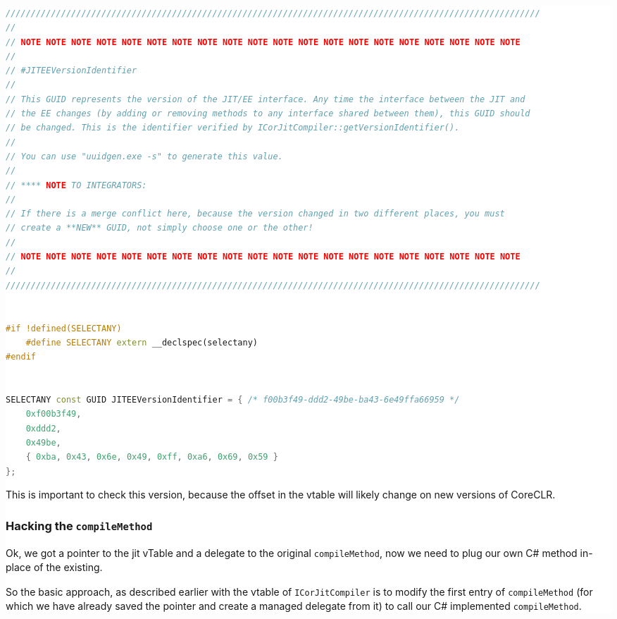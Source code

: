 ```cpp
//////////////////////////////////////////////////////////////////////////////////////////////////////////
//
// NOTE NOTE NOTE NOTE NOTE NOTE NOTE NOTE NOTE NOTE NOTE NOTE NOTE NOTE NOTE NOTE NOTE NOTE NOTE NOTE
//
// #JITEEVersionIdentifier
//
// This GUID represents the version of the JIT/EE interface. Any time the interface between the JIT and
// the EE changes (by adding or removing methods to any interface shared between them), this GUID should
// be changed. This is the identifier verified by ICorJitCompiler::getVersionIdentifier().
//
// You can use "uuidgen.exe -s" to generate this value.
//
// **** NOTE TO INTEGRATORS:
//
// If there is a merge conflict here, because the version changed in two different places, you must
// create a **NEW** GUID, not simply choose one or the other!
//
// NOTE NOTE NOTE NOTE NOTE NOTE NOTE NOTE NOTE NOTE NOTE NOTE NOTE NOTE NOTE NOTE NOTE NOTE NOTE NOTE
//
//////////////////////////////////////////////////////////////////////////////////////////////////////////


#if !defined(SELECTANY)
    #define SELECTANY extern __declspec(selectany)
#endif


SELECTANY const GUID JITEEVersionIdentifier = { /* f00b3f49-ddd2-49be-ba43-6e49ffa66959 */
    0xf00b3f49,
    0xddd2,
    0x49be,
    { 0xba, 0x43, 0x6e, 0x49, 0xff, 0xa6, 0x69, 0x59 }
};
```

This is important to check this version, because the offset in the vtable will likely change on new versions of CoreCLR.

### Hacking the `compileMethod`

Ok, we got a pointer to the jit vTable and a delegate to the original `compileMethod`, now we need to plug our own C# method in-place of the existing.

So the basic approach, as described earlier with the vtable of `ICorJitCompiler` is to modify the first entry of `compileMethod` (for which we have already saved the pointer and create a managed delegate from it) to call our C# implemented `compileMethod`.
